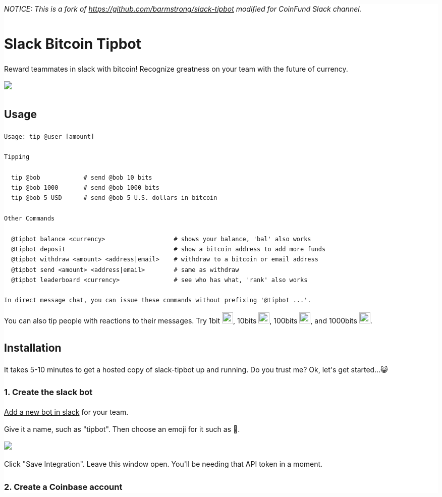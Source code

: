 _NOTICE: This is a fork of https://github.com/barmstrong/slack-tipbot modified for CoinFund Slack channel._

# Slack Bitcoin Tipbot

Reward teammates in slack with bitcoin! Recognize greatness on your team with the future of currency.

<img src="http://i.imgur.com/tayZDCq.gif" width="750">

## Usage

```
Usage: tip @user [amount]

Tipping

  tip @bob            # send @bob 10 bits
  tip @bob 1000       # send @bob 1000 bits
  tip @bob 5 USD      # send @bob 5 U.S. dollars in bitcoin

Other Commands

  @tipbot balance <currency>                   # shows your balance, 'bal' also works
  @tipbot deposit                              # show a bitcoin address to add more funds
  @tipbot withdraw <amount> <address|email>    # withdraw to a bitcoin or email address
  @tipbot send <amount> <address|email>        # same as withdraw
  @tipbot leaderboard <currency>               # see who has what, 'rank' also works

In direct message chat, you can issue these commands without prefixing '@tipbot ...'.
```

You can also tip people with reactions to their messages. Try 1bit <img src="https://raw.githubusercontent.com/barmstrong/slack-tipbot/master/images/1bit.png" width="22" height="22">, 10bits <img src="https://raw.githubusercontent.com/barmstrong/slack-tipbot/master/images/10bits.png" width="22" height="22">, 100bits <img src="https://raw.githubusercontent.com/barmstrong/slack-tipbot/master/images/100bits.png" width="22" height="22">, and 1000bits <img src="https://raw.githubusercontent.com/barmstrong/slack-tipbot/master/images/1000bits.png" width="22" height="22">.


## Installation

It takes 5-10 minutes to get a hosted copy of slack-tipbot up and running. Do you trust me? Ok, let's get started...:smiley_cat:

### 1. Create the slack bot

<a href="https://my.slack.com/services/new/bot" target='_blank'>Add a new bot in slack</a> for your team.

Give it a name, such as "tipbot". Then choose an emoji for it such as :money_mouth_face:.

<img src="https://raw.githubusercontent.com/barmstrong/slack-tipbot/master/images/screen1.png" width="750">

Click "Save Integration". Leave this window open. You'll be needing that API token in a moment.

### 2. Create a Coinbase account
